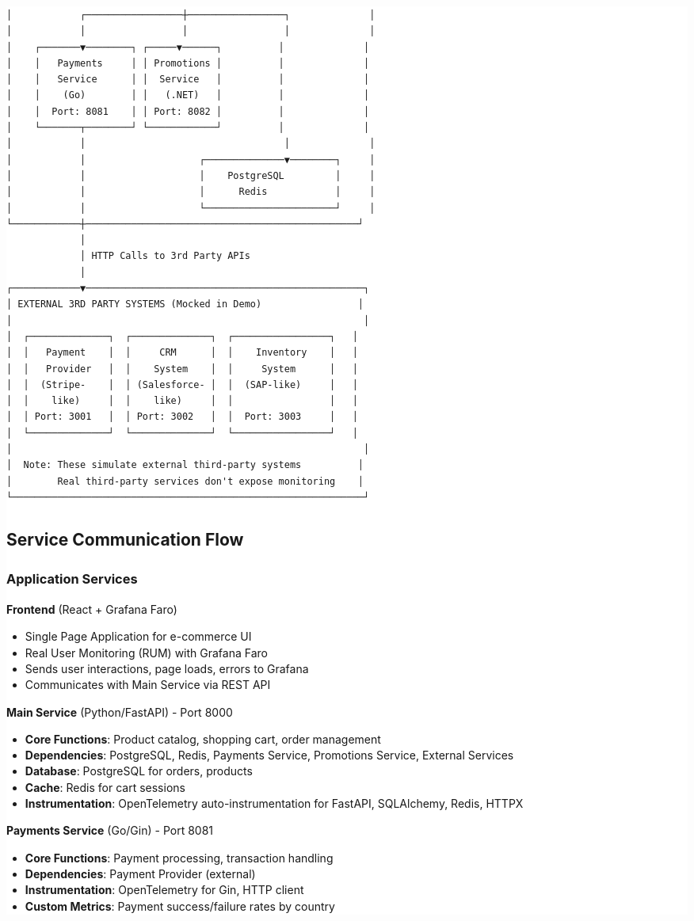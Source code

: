 ```
│            ┌─────────────────┼─────────────────┐              │
│            │                 │                 │              │
│    ┌───────▼────────┐ ┌─────▼──────┐          │              │
│    │   Payments     │ │ Promotions │          │              │
│    │   Service      │ │  Service   │          │              │
│    │    (Go)        │ │   (.NET)   │          │              │
│    │  Port: 8081    │ │ Port: 8082 │          │              │
│    └───────┬────────┘ └────────────┘          │              │
│            │                                   │              │
│            │                    ┌──────────────▼────────┐     │
│            │                    │    PostgreSQL         │     │
│            │                    │      Redis            │     │
│            │                    └───────────────────────┘     │
└────────────┼────────────────────────────────────────────────┘
             │
             │ HTTP Calls to 3rd Party APIs
             │
┌────────────▼─────────────────────────────────────────────────┐
│ EXTERNAL 3RD PARTY SYSTEMS (Mocked in Demo)                 │
│                                                              │
│  ┌──────────────┐  ┌──────────────┐  ┌─────────────────┐   │
│  │   Payment    │  │     CRM      │  │    Inventory    │   │
│  │   Provider   │  │    System    │  │     System      │   │
│  │  (Stripe-    │  │ (Salesforce- │  │  (SAP-like)     │   │
│  │    like)     │  │    like)     │  │                 │   │
│  │ Port: 3001   │  │ Port: 3002   │  │  Port: 3003     │   │
│  └──────────────┘  └──────────────┘  └─────────────────┘   │
│                                                              │
│  Note: These simulate external third-party systems          │
│        Real third-party services don't expose monitoring    │
└──────────────────────────────────────────────────────────────┘
```

## Service Communication Flow

### Application Services

**Frontend** (React + Grafana Faro)
- Single Page Application for e-commerce UI
- Real User Monitoring (RUM) with Grafana Faro
- Sends user interactions, page loads, errors to Grafana
- Communicates with Main Service via REST API

**Main Service** (Python/FastAPI) - Port 8000
- **Core Functions**: Product catalog, shopping cart, order management
- **Dependencies**: PostgreSQL, Redis, Payments Service, Promotions Service, External Services
- **Database**: PostgreSQL for orders, products
- **Cache**: Redis for cart sessions
- **Instrumentation**: OpenTelemetry auto-instrumentation for FastAPI, SQLAlchemy, Redis, HTTPX

**Payments Service** (Go/Gin) - Port 8081
- **Core Functions**: Payment processing, transaction handling
- **Dependencies**: Payment Provider (external)
- **Instrumentation**: OpenTelemetry for Gin, HTTP client
- **Custom Metrics**: Payment success/failure rates by country
